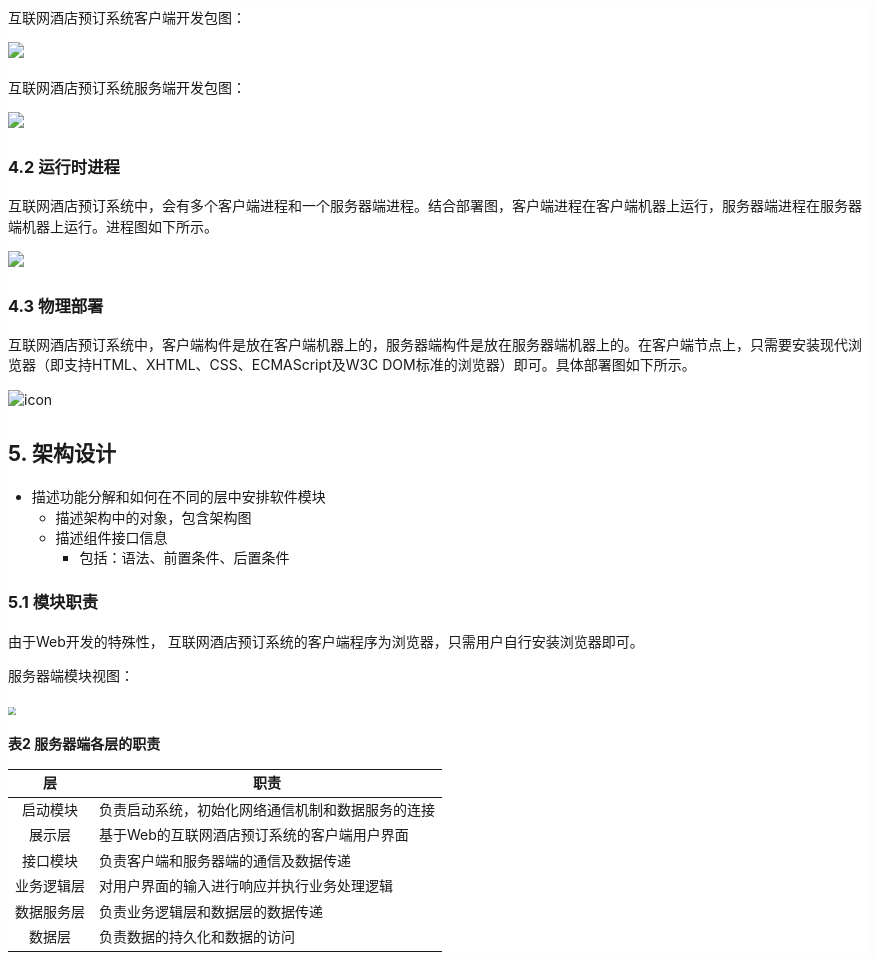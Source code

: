 互联网酒店预订系统客户端开发包图：

![](https://software-2.oss-cn-beijing.aliyuncs.com/%E4%BD%93%E7%B3%BB%E7%BB%93%E6%9E%84/client.png)

互联网酒店预订系统服务端开发包图：

![](https://software-2.oss-cn-beijing.aliyuncs.com/%E4%BD%93%E7%B3%BB%E7%BB%93%E6%9E%84/ser.png)




### 4.2 运行时进程

​	    互联网酒店预订系统中，会有多个客户端进程和一个服务器端进程。结合部署图，客户端进程在客户端机器上运行，服务器端进程在服务器端机器上运行。进程图如下所示。

![](https://software-2.oss-cn-beijing.aliyuncs.com/%E4%BD%93%E7%B3%BB%E7%BB%93%E6%9E%84/%E8%BF%90%E8%A1%8C%E6%97%B6%E8%BF%9B%E7%A8%8B.png)


### 4.3 物理部署

​	    互联网酒店预订系统中，客户端构件是放在客户端机器上的，服务器端构件是放在服务器端机器上的。在客户端节点上，只需要安装现代浏览器（即支持HTML、XHTML、CSS、ECMAScript及W3C DOM标准的浏览器）即可。具体部署图如下所示。

![icon](https://software-2.oss-cn-beijing.aliyuncs.com/%E4%BD%93%E7%B3%BB%E7%BB%93%E6%9E%84/%E9%83%A8%E7%BD%B2%E5%9B%BE2.png)

## 5. 架构设计

- 描述功能分解和如何在不同的层中安排软件模块
  - 描述架构中的对象，包含架构图
  - 描述组件接口信息
    - 包括：语法、前置条件、后置条件

### 5.1 模块职责

由于Web开发的特殊性， 互联网酒店预订系统的客户端程序为浏览器，只需用户自行安装浏览器即可。

服务器端模块视图：

<img src="https://software-engineering.oss-cn-beijing.aliyuncs.com/interface_responsibility.png" style="zoom:50%;" />

**表2 服务器端各层的职责**


|     层     | 职责                                             |
| :--------: | ------------------------------------------------ |
|  启动模块  | 负责启动系统，初始化网络通信机制和数据服务的连接 |
|   展示层   | 基于Web的互联网酒店预订系统的客户端用户界面      |
|  接口模块  | 负责客户端和服务器端的通信及数据传递             |
| 业务逻辑层 | 对用户界面的输入进行响应并执行业务处理逻辑       |
| 数据服务层 | 负责业务逻辑层和数据层的数据传递                 |
|   数据层   | 负责数据的持久化和数据的访问                     |

